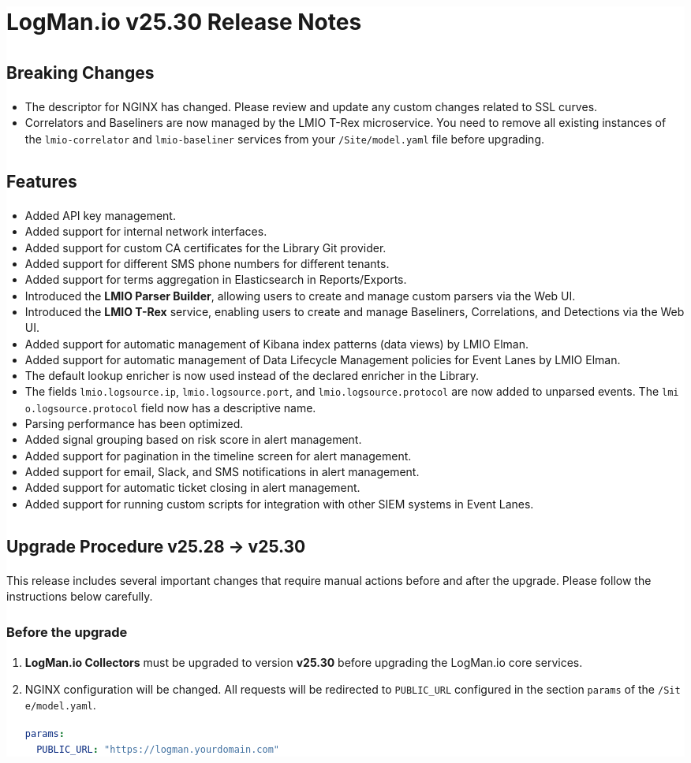 # LogMan.io v25.30 Release Notes

## Breaking Changes

- The descriptor for NGINX has changed. Please review and update any custom changes related to SSL curves.
- Correlators and Baseliners are now managed by the LMIO T-Rex microservice. You need to remove all existing instances of the `lmio-correlator` and `lmio-baseliner` services from your `/Site/model.yaml` file before upgrading.

## Features

- Added API key management.
- Added support for internal network interfaces.
- Added support for custom CA certificates for the Library Git provider.
- Added support for different SMS phone numbers for different tenants.
- Added support for terms aggregation in Elasticsearch in Reports/Exports.
- Introduced the **LMIO Parser Builder**, allowing users to create and manage custom parsers via the Web UI.
- Introduced the **LMIO T-Rex** service, enabling users to create and manage Baseliners, Correlations, and Detections via the Web UI.
- Added support for automatic management of Kibana index patterns (data views) by LMIO Elman.
- Added support for automatic management of Data Lifecycle Management policies for Event Lanes by LMIO Elman.
- The default lookup enricher is now used instead of the declared enricher in the Library.
- The fields `lmio.logsource.ip`, `lmio.logsource.port`, and `lmio.logsource.protocol` are now added to unparsed events. The `lmio.logsource.protocol` field now has a descriptive name.
- Parsing performance has been optimized.
- Added signal grouping based on risk score in alert management.
- Added support for pagination in the timeline screen for alert management.
- Added support for email, Slack, and SMS notifications in alert management.
- Added support for automatic ticket closing in alert management.
- Added support for running custom scripts for integration with other SIEM systems in Event Lanes.

## Upgrade Procedure v25.28 → v25.30

This release includes several important changes that require manual actions before and after the upgrade. Please follow the instructions below carefully.

### Before the upgrade

1. **LogMan.io Collectors** must be upgraded to version **v25.30** before upgrading the LogMan.io core services.

2. NGINX configuration will be changed. All requests will be redirected to `PUBLIC_URL` configured in the section `params` of the `/Site/model.yaml`.
    ```yaml
    params:
      PUBLIC_URL: "https://logman.yourdomain.com"
    ```

